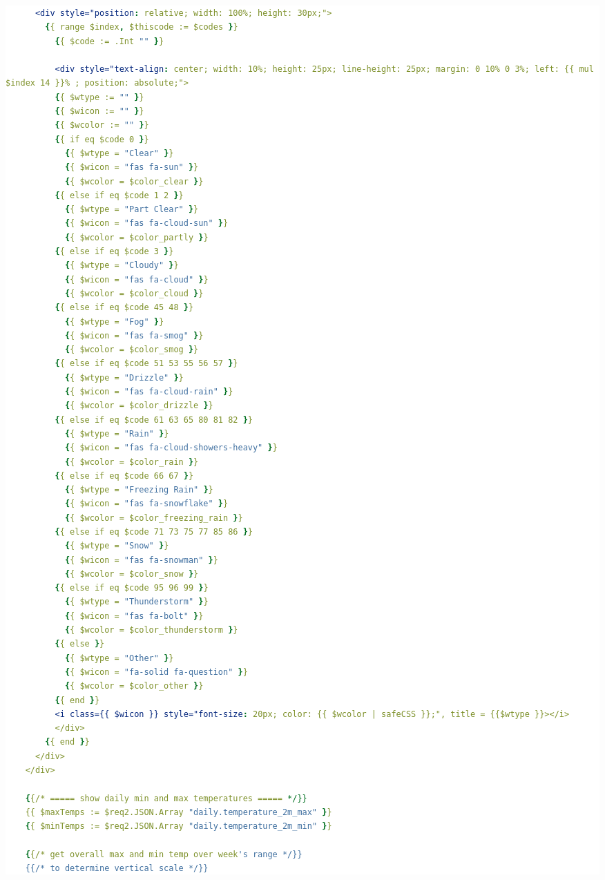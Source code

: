 ```yaml
      <div style="position: relative; width: 100%; height: 30px;">     
        {{ range $index, $thiscode := $codes }}
          {{ $code := .Int "" }}

          <div style="text-align: center; width: 10%; height: 25px; line-height: 25px; margin: 0 10% 0 3%; left: {{ mul $index 14 }}% ; position: absolute;">
          {{ $wtype := "" }} 
          {{ $wicon := "" }} 
          {{ $wcolor := "" }} 
          {{ if eq $code 0 }}
            {{ $wtype = "Clear" }}
            {{ $wicon = "fas fa-sun" }}
            {{ $wcolor = $color_clear }}
          {{ else if eq $code 1 2 }}
            {{ $wtype = "Part Clear" }}
            {{ $wicon = "fas fa-cloud-sun" }}
            {{ $wcolor = $color_partly }} 
          {{ else if eq $code 3 }}
            {{ $wtype = "Cloudy" }}
            {{ $wicon = "fas fa-cloud" }}
            {{ $wcolor = $color_cloud }}
          {{ else if eq $code 45 48 }}
            {{ $wtype = "Fog" }}
            {{ $wicon = "fas fa-smog" }}
            {{ $wcolor = $color_smog }}
          {{ else if eq $code 51 53 55 56 57 }}
            {{ $wtype = "Drizzle" }}
            {{ $wicon = "fas fa-cloud-rain" }}
            {{ $wcolor = $color_drizzle }}
          {{ else if eq $code 61 63 65 80 81 82 }}
            {{ $wtype = "Rain" }}
            {{ $wicon = "fas fa-cloud-showers-heavy" }}
            {{ $wcolor = $color_rain }}
          {{ else if eq $code 66 67 }}
            {{ $wtype = "Freezing Rain" }}
            {{ $wicon = "fas fa-snowflake" }}
            {{ $wcolor = $color_freezing_rain }}
          {{ else if eq $code 71 73 75 77 85 86 }}
            {{ $wtype = "Snow" }}
            {{ $wicon = "fas fa-snowman" }}
            {{ $wcolor = $color_snow }}
          {{ else if eq $code 95 96 99 }}
            {{ $wtype = "Thunderstorm" }}
            {{ $wicon = "fas fa-bolt" }}
            {{ $wcolor = $color_thunderstorm }}
          {{ else }}
            {{ $wtype = "Other" }}
            {{ $wicon = "fa-solid fa-question" }}
            {{ $wcolor = $color_other }}
          {{ end }}
          <i class={{ $wicon }} style="font-size: 20px; color: {{ $wcolor | safeCSS }};", title = {{$wtype }}></i>
          </div>
        {{ end }}
      </div>
    </div>

    {{/* ===== show daily min and max temperatures ===== */}}
    {{ $maxTemps := $req2.JSON.Array "daily.temperature_2m_max" }}
    {{ $minTemps := $req2.JSON.Array "daily.temperature_2m_min" }} 

    {{/* get overall max and min temp over week's range */}}
    {{/* to determine vertical scale */}}
```
